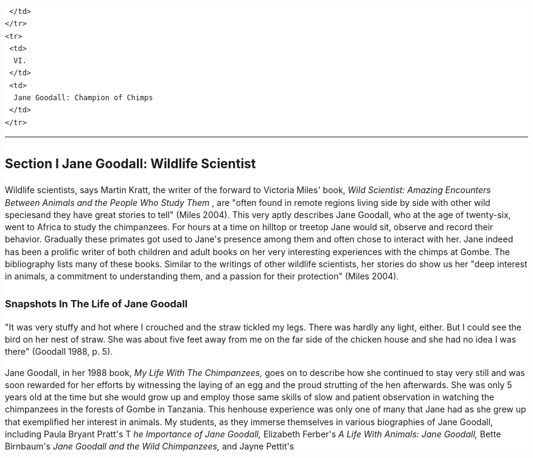      </td>
    </tr>
    <tr>
     <td>
      VI.
     </td>
     <td>
      Jane Goodall: Champion of Chimps
     </td>
    </tr>
   </table>
  </dl>
 </blockquote>
<hr/>
 <h2>
  Section  I  Jane Goodall: Wildlife Scientist
 </h2>
 <p>
  Wildlife scientists, says Martin Kratt, the writer of the forward to Victoria Miles' book,
  <i>
   Wild Scientist: Amazing Encounters Between Animals and the People Who Study Them
  </i>
  , are "often found in remote regions living side by side with other wild speciesand they have great stories to tell" (Miles 2004). This very aptly describes Jane Goodall, who at the age of twenty-six, went to Africa to study the chimpanzees. For hours at a time on hilltop or treetop Jane would sit, observe and record their behavior. Gradually these primates got used to Jane's presence among them and often chose to interact with her. Jane indeed has been a prolific writer of both children and adult books on her very interesting experiences with the chimps at Gombe. The bibliography lists many of these books. Similar to the writings of other wildlife scientists, her stories do show us her "deep interest in animals, a commitment to understanding them, and a passion for their protection" (Miles 2004).
 </p>

<h3>
  Snapshots In The Life of Jane Goodall
 </h3>
 <p>
  "It was very stuffy and hot where I crouched and the straw tickled my legs. There was hardly any light, either. But I could see the bird on her nest of straw. She was about five feet away from me on the far side of the chicken house and she had no idea I was there" (Goodall 1988, p. 5).
 </p>
<p>
  Jane Goodall, in her 1988 book,
  <i>
   My Life With The Chimpanzees,
  </i>
  goes on to describe how she continued to stay very still and was soon rewarded for her efforts by witnessing the laying of an egg and the proud strutting of the hen afterwards. She was only 5 years old at the time but she would grow up and employ those same skills of  slow and patient observation in watching the chimpanzees in the forests of Gombe in Tanzania. This henhouse experience was only one of many that Jane had as she grew up that exemplified her interest in animals. My students, as they immerse themselves in various biographies of Jane Goodall, including Paula Bryant Pratt's T
  <i>
   he Importance of Jane Goodall,
  </i>
  Elizabeth Ferber's
  <i>
   A Life With Animals: Jane Goodall,
  </i>
  Bette Birnbaum's
  <i>
   Jane Goodall and the Wild Chimpanzees,
  </i>
  and Jayne Pettit's